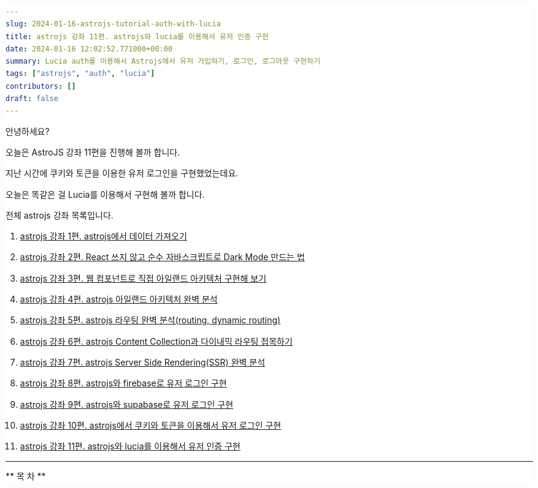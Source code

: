```yaml
---
slug: 2024-01-16-astrojs-tutorial-auth-with-lucia
title: astrojs 강좌 11편. astrojs와 lucia를 이용해서 유저 인증 구현
date: 2024-01-16 12:02:52.771000+00:00
summary: Lucia auth를 이용해서 Astrojs에서 유저 가입하기, 로그인, 로그아웃 구현하기
tags: ["astrojs", "auth", "lucia"]
contributors: []
draft: false
---
```


안녕하세요?

오늘은 AstroJS 강좌 11편을 진행해 볼까 합니다.

지난 시간에 쿠키와 토큰을 이용한 유저 로그인을 구현했었는데요.

오늘은 똑같은 걸 Lucia를 이용해서 구현해 볼까 합니다.

전체 astrojs 강좌 목록입니다.

1. [astrojs 강좌 1편. astrojs에서 데이터 가져오기](https://mycodingshub.github.io/blog/2023-10-07-astrojs-tutorial-how-to-handle-data-in-astrojs)

2. [astrojs 강좌 2편. React 쓰지 않고 순수 자바스크립트로 Dark Mode 만드는 법](https://mycodingshub.github.io/blog/2023-10-14-astrojs-tutorial-clean-build-of-darkmode-theme)

3. [astrojs 강좌 3편. 웹 컴포넌트로 직접 아일랜드 아키텍처 구현해 보기](https://mycodingshub.github.io/blog/2023-10-14-understanding-astosjs-island-architecture-from-making-my-own-island-web-component)

4. [astrojs 강좌 4편. astrojs 아일랜드 아키텍처 완벽 분석](https://mycodingshub.github.io/blog/2023-10-21-astrojs-in-depth-review-component-island-architecture)

5. [astrojs 강좌 5편. astrojs 라우팅 완벽 분석(routing, dynamic routing)](https://mycodingshub.github.io/blog/2023-10-29-astrojs-all-about-routing-and-dynamic-routing)

6. [astrojs 강좌 6편. astrojs Content Collection과 다이내믹 라우팅 접목하기](https://mycodingshub.github.io/blog/2023-10-29-astrojs-howto-use-content-collection-and-dynamic-routing)

7. [astrojs 강좌 7편. astrojs Server Side Rendering(SSR) 완벽 분석](https://mycodingshub.github.io/blog/2023-10-30-astrojs-howto-use-ssr-in-astrojs-server-side-rendering)

8. [astrojs 강좌 8편. astrojs와 firebase로 유저 로그인 구현](https://mycodingshub.github.io/blog/2023-11-08-astrojs-how-to-ssr-with-firebase-user-session)

9. [astrojs 강좌 9편. astrojs와 supabase로 유저 로그인 구현](https://mycodingshub.github.io/blog/2023-11-09-astrojs-howto-supabase-authentication-with-ssr)

10. [astrojs 강좌 10편. astrojs에서 쿠키와 토큰을 이용해서 유저 로그인 구현](https://mycodingshub.github.io/blog/2024-01-02-astrojs-auth-user-login-by-cookie-with-jwt-token)

11. [astrojs 강좌 11편. astrojs와 lucia를 이용해서 유저 인증 구현](https://mycodingshub.github.io/blog/2024-01-16-astrojs-tutorial-auth-with-lucia)

---

** 목 차 **
